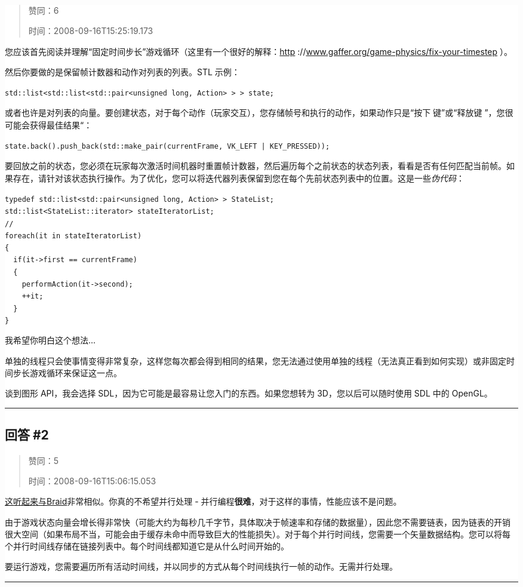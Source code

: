 > 赞同：6
> 
> 时间：2008-09-16T15:25:19.173

您应该首先阅读并理解“固定时间步长”游戏循环（这里有一个很好的解释：[http](http://www.gaffer.org/game-physics/fix-your-timestep) ://www.gaffer.org/game-physics/fix-your-timestep ）。

然后你要做的是保留帧计数器和动作对列表的列表。STL 示例：

```
std::list<std::list<std::pair<unsigned long, Action> > > state; 
```

或者也许是对列表的向量。要创建状态，对于每个动作（玩家交互），您存储帧号和执行的动作，如果动作只是“按下 <X> 键”或“释放键 <X>”，您很可能会获得最佳结果“：

```
state.back().push_back(std::make_pair(currentFrame, VK_LEFT | KEY_PRESSED)); 
```

要回放之前的状态，您必须在玩家每次激活时间机器时重置帧计数器，然后遍历每个之前状态的状态列表，看看是否有任何匹配当前帧。如果存在，请针对该状态执行操作。为了优化，您可以将迭代器列表保留到您在每个先前状态列表中的位置。这是一些*伪代码*：

```
typedef std::list<std::pair<unsigned long, Action> > StateList;
std::list<StateList::iterator> stateIteratorList;
//
foreach(it in stateIteratorList)
{
  if(it->first == currentFrame)
  {
    performAction(it->second);
    ++it;
  }
} 
```

我希望你明白这个想法...

单独的线程只会使事情变得非常复杂，这样您每次都会得到相同的结果，您无法通过使用单独的线程（无法真正看到如何实现）或非固定时间步长游戏循环来保证这一点。

谈到图形 API，我会选择 SDL，因为它可能是最容易让您入门的东西。如果您想转为 3D，您以后可以随时使用 SDL 中的 OpenGL。

* * *

## 回答 #2

> 赞同：5
> 
> 时间：2008-09-16T15:06:15.053

[这听起来与Braid](http://braid-game.com)非常相似。你真的不希望并行处理 - 并行编程**很难**，对于这样的事情，性能应该不是问题。

由于游戏状态向量会增长得非常快（可能大约为每秒几千字节，具体取决于帧速率和存储的数据量），因此您不需要链表，因为链表的开销很大空间（如果布局不当，可能会由于缓存未命中而导致巨大的性能损失）。对于每个并行时间线，您需要一个矢量数据结构。您可以将每个并行时间线存储在链接列表中。每个时间线都知道它是从什么时间开始的。

要运行游戏，您需要遍历所有活动时间线，并以同步的方式从每个时间线执行一帧的动作。无需并行处理。

* * *
